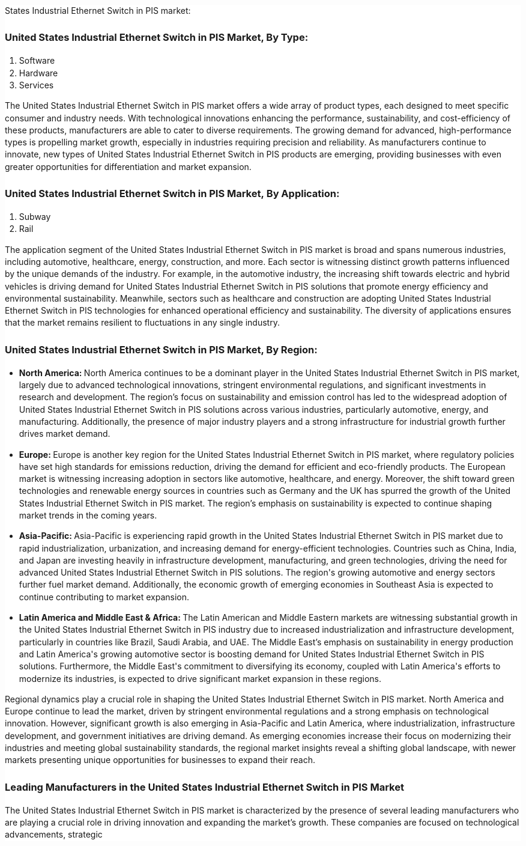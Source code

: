 States Industrial Ethernet Switch in PIS market:</p><h3><strong>United States Industrial Ethernet Switch in PIS Market, By Type:<br /></strong></h3><ol><li>Software<li> Hardware<li> Services</li></ol><p>The United States Industrial Ethernet Switch in PIS market offers a wide array of product types, each designed to meet specific consumer and industry needs. With technological innovations enhancing the performance, sustainability, and cost-efficiency of these products, manufacturers are able to cater to diverse requirements. The growing demand for advanced, high-performance types is propelling market growth, especially in industries requiring precision and reliability. As manufacturers continue to innovate, new types of United States Industrial Ethernet Switch in PIS products are emerging, providing businesses with even greater opportunities for differentiation and market expansion.</p><h3>United States Industrial Ethernet Switch in PIS Market,&nbsp;By Application:</h3><ol><li>Subway<li> Rail</li></ol><p>The application segment of the United States Industrial Ethernet Switch in PIS market is broad and spans numerous industries, including automotive, healthcare, energy, construction, and more. Each sector is witnessing distinct growth patterns influenced by the unique demands of the industry. For example, in the automotive industry, the increasing shift towards electric and hybrid vehicles is driving demand for United States Industrial Ethernet Switch in PIS solutions that promote energy efficiency and environmental sustainability. Meanwhile, sectors such as healthcare and construction are adopting United States Industrial Ethernet Switch in PIS technologies for enhanced operational efficiency and sustainability. The diversity of applications ensures that the market remains resilient to fluctuations in any single industry.</p><h3>United States Industrial Ethernet Switch in PIS Market, By Region:</h3><ul><li><p><strong>North America:&nbsp;</strong>North America continues to be a dominant player in the United States Industrial Ethernet Switch in PIS market, largely due to advanced technological innovations, stringent environmental regulations, and significant investments in research and development. The region&rsquo;s focus on sustainability and emission control has led to the widespread adoption of United States Industrial Ethernet Switch in PIS solutions across various industries, particularly automotive, energy, and manufacturing. Additionally, the presence of major industry players and a strong infrastructure for industrial growth further drives market demand.</p></li><li><p><strong><strong>Europe:&nbsp;</strong></strong>Europe is another key region for the United States Industrial Ethernet Switch in PIS market, where regulatory policies have set high standards for emissions reduction, driving the demand for efficient and eco-friendly products. The European market is witnessing increasing adoption in sectors like automotive, healthcare, and energy. Moreover, the shift toward green technologies and renewable energy sources in countries such as Germany and the UK has spurred the growth of the United States Industrial Ethernet Switch in PIS market. The region&rsquo;s emphasis on sustainability is expected to continue shaping market trends in the coming years.</p></li><li><p><strong><strong>Asia-Pacific:&nbsp;</strong></strong>Asia-Pacific is experiencing rapid growth in the United States Industrial Ethernet Switch in PIS market due to rapid industrialization, urbanization, and increasing demand for energy-efficient technologies. Countries such as China, India, and Japan are investing heavily in infrastructure development, manufacturing, and green technologies, driving the need for advanced United States Industrial Ethernet Switch in PIS solutions. The region's growing automotive and energy sectors further fuel market demand. Additionally, the economic growth of emerging economies in Southeast Asia is expected to continue contributing to market expansion.</p></li><li><p><strong><strong>Latin America and Middle East &amp; Africa:&nbsp;</strong></strong>The Latin American and Middle Eastern markets are witnessing substantial growth in the United States Industrial Ethernet Switch in PIS industry due to increased industrialization and infrastructure development, particularly in countries like Brazil, Saudi Arabia, and UAE. The Middle East&rsquo;s emphasis on sustainability in energy production and Latin America's growing automotive sector is boosting demand for United States Industrial Ethernet Switch in PIS solutions. Furthermore, the Middle East's commitment to diversifying its economy, coupled with Latin America's efforts to modernize its industries, is expected to drive significant market expansion in these regions.</p></li></ul><p>Regional dynamics play a crucial role in shaping the United States Industrial Ethernet Switch in PIS market. North America and Europe continue to lead the market, driven by stringent environmental regulations and a strong emphasis on technological innovation. However, significant growth is also emerging in Asia-Pacific and Latin America, where industrialization, infrastructure development, and government initiatives are driving demand. As emerging economies increase their focus on modernizing their industries and meeting global sustainability standards, the regional market insights reveal a shifting global landscape, with newer markets presenting unique opportunities for businesses to expand their reach.</p><h3><strong>Leading Manufacturers in the United States Industrial Ethernet Switch in PIS Market</strong></h3><p>The United States Industrial Ethernet Switch in PIS market is characterized by the presence of several leading manufacturers who are playing a crucial role in driving innovation and expanding the market&rsquo;s growth. These companies are focused on technological advancements, strategic